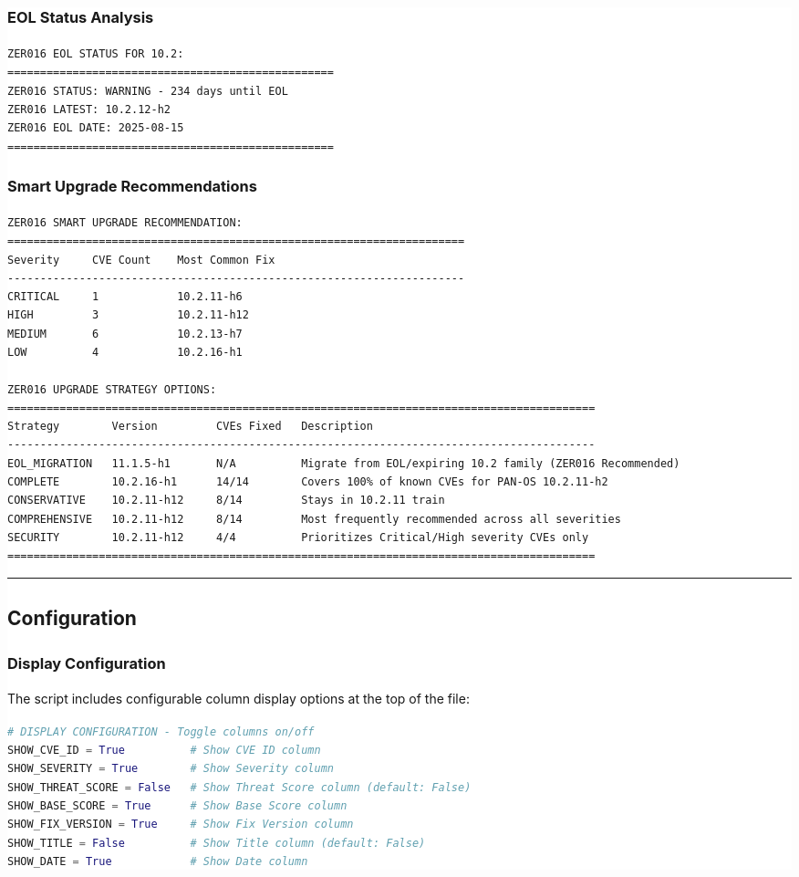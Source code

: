 ### EOL Status Analysis
```
ZER016 EOL STATUS FOR 10.2:
==================================================
ZER016 STATUS: WARNING - 234 days until EOL
ZER016 LATEST: 10.2.12-h2
ZER016 EOL DATE: 2025-08-15
==================================================
```

### Smart Upgrade Recommendations
```
ZER016 SMART UPGRADE RECOMMENDATION:
======================================================================
Severity     CVE Count    Most Common Fix               
----------------------------------------------------------------------
CRITICAL     1            10.2.11-h6                    
HIGH         3            10.2.11-h12                   
MEDIUM       6            10.2.13-h7                    
LOW          4            10.2.16-h1                    

ZER016 UPGRADE STRATEGY OPTIONS:
==========================================================================================
Strategy        Version         CVEs Fixed   Description                             
------------------------------------------------------------------------------------------
EOL_MIGRATION   11.1.5-h1       N/A          Migrate from EOL/expiring 10.2 family (ZER016 Recommended)
COMPLETE        10.2.16-h1      14/14        Covers 100% of known CVEs for PAN-OS 10.2.11-h2
CONSERVATIVE    10.2.11-h12     8/14         Stays in 10.2.11 train                  
COMPREHENSIVE   10.2.11-h12     8/14         Most frequently recommended across all severities
SECURITY        10.2.11-h12     4/4          Prioritizes Critical/High severity CVEs only
==========================================================================================
```

---

## Configuration

### Display Configuration
The script includes configurable column display options at the top of the file:

```python
# DISPLAY CONFIGURATION - Toggle columns on/off
SHOW_CVE_ID = True          # Show CVE ID column
SHOW_SEVERITY = True        # Show Severity column  
SHOW_THREAT_SCORE = False   # Show Threat Score column (default: False)
SHOW_BASE_SCORE = True      # Show Base Score column
SHOW_FIX_VERSION = True     # Show Fix Version column
SHOW_TITLE = False          # Show Title column (default: False)
SHOW_DATE = True            # Show Date column
```
